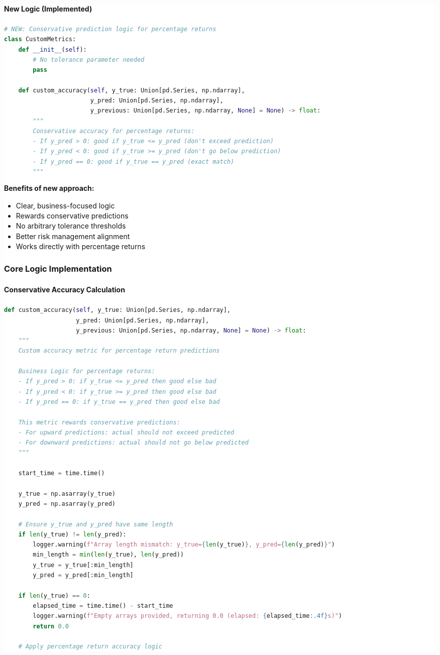 #### New Logic (Implemented)
```python
# NEW: Conservative prediction logic for percentage returns
class CustomMetrics:
    def __init__(self):
        # No tolerance parameter needed
        pass
    
    def custom_accuracy(self, y_true: Union[pd.Series, np.ndarray], 
                        y_pred: Union[pd.Series, np.ndarray],
                        y_previous: Union[pd.Series, np.ndarray, None] = None) -> float:
        """
        Conservative accuracy for percentage returns:
        - If y_pred > 0: good if y_true <= y_pred (don't exceed prediction)
        - If y_pred < 0: good if y_true >= y_pred (don't go below prediction)
        - If y_pred == 0: good if y_true == y_pred (exact match)
        """
```

**Benefits of new approach:**
- Clear, business-focused logic
- Rewards conservative predictions
- No arbitrary tolerance thresholds
- Better risk management alignment
- Works directly with percentage returns

### Core Logic Implementation

#### Conservative Accuracy Calculation
```python
def custom_accuracy(self, y_true: Union[pd.Series, np.ndarray], 
                    y_pred: Union[pd.Series, np.ndarray],
                    y_previous: Union[pd.Series, np.ndarray, None] = None) -> float:
    """
    Custom accuracy metric for percentage return predictions
    
    Business Logic for percentage returns:
    - If y_pred > 0: if y_true <= y_pred then good else bad
    - If y_pred < 0: if y_true >= y_pred then good else bad
    - If y_pred == 0: if y_true == y_pred then good else bad
    
    This metric rewards conservative predictions:
    - For upward predictions: actual should not exceed predicted
    - For downward predictions: actual should not go below predicted
    """
    
    start_time = time.time()
    
    y_true = np.asarray(y_true)
    y_pred = np.asarray(y_pred)
    
    # Ensure y_true and y_pred have same length
    if len(y_true) != len(y_pred):
        logger.warning(f"Array length mismatch: y_true={len(y_true)}, y_pred={len(y_pred)}")
        min_length = min(len(y_true), len(y_pred))
        y_true = y_true[:min_length]
        y_pred = y_pred[:min_length]
    
    if len(y_true) == 0:
        elapsed_time = time.time() - start_time
        logger.warning(f"Empty arrays provided, returning 0.0 (elapsed: {elapsed_time:.4f}s)")
        return 0.0
    
    # Apply percentage return accuracy logic
```